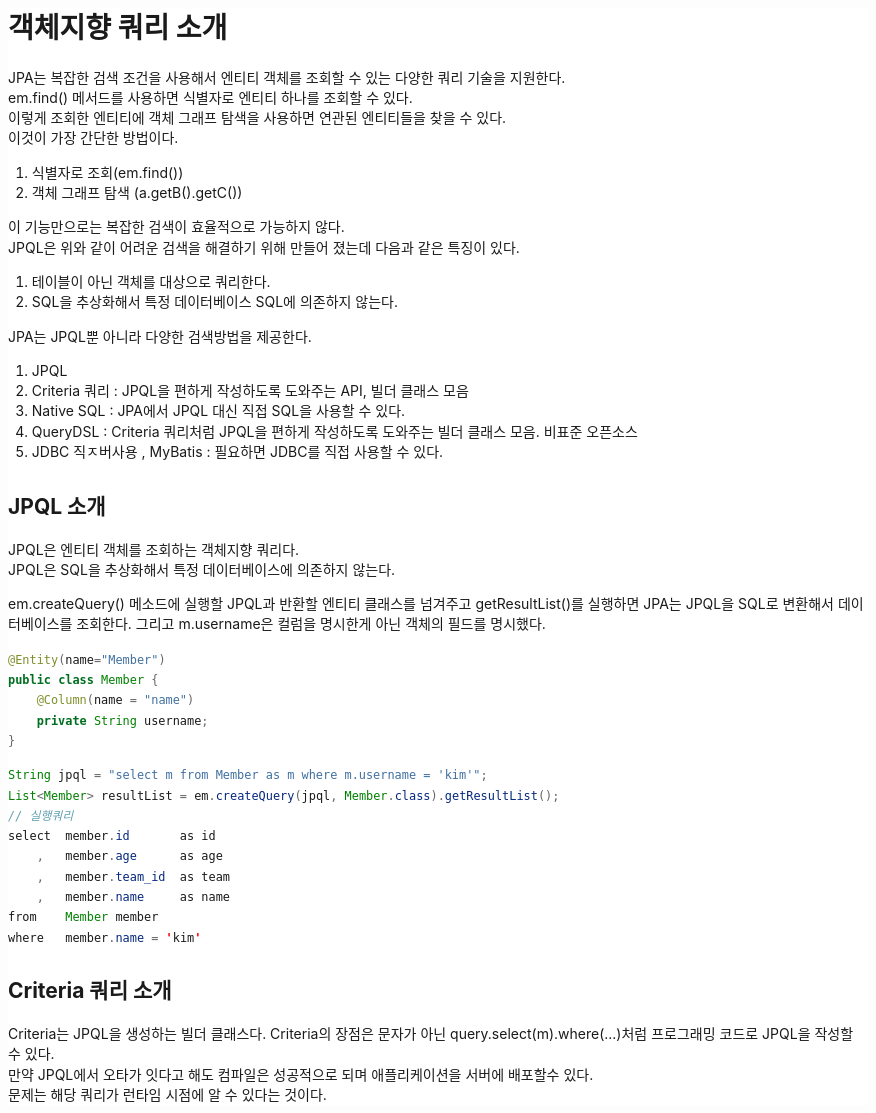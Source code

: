# 객체지향 쿼리 소개
JPA는 복잡한 검색 조건을 사용해서 엔티티 객체를 조회할 수 있는 다양한 쿼리 기술을 지원한다.  
em.find() 메서드를 사용하면 식별자로 엔티티 하나를 조회할 수 있다.  
이렇게 조회한 엔티티에 객체 그래프 탐색을 사용하면 연관된 엔티티들을 찾을 수 있다.  
이것이 가장 간단한 방법이다.  
1. 식별자로 조회(em.find())
2. 객체 그래프 탐색 (a.getB().getC())

이 기능만으로는 복잡한 검색이 효율적으로 가능하지 않다.  
JPQL은 위와 같이 어려운 검색을 해결하기 위해 만들어 졌는데 다음과 같은 특징이 있다.  
1. 테이블이 아닌 객체를 대상으로 쿼리한다.  
2. SQL을 추상화해서 특정 데이터베이스 SQL에 의존하지 않는다.  

JPA는 JPQL뿐 아니라 다양한 검색방법을 제공한다.  
1. JPQL
2. Criteria 쿼리 : JPQL을 편하게 작성하도록 도와주는 API, 빌더 클래스 모음
3. Native SQL : JPA에서 JPQL 대신 직접 SQL을 사용할 수 있다.
4. QueryDSL : Criteria 쿼리처럼 JPQL을 편하게 작성하도록 도와주는 빌더 클래스 모음. 비표준 오픈소스
5. JDBC 직ㅈ버사용 , MyBatis : 필요하면 JDBC를 직접 사용할 수 있다.

## JPQL 소개
JPQL은 엔티티 객체를 조회하는 객체지향 쿼리다.  
JPQL은 SQL을 추상화해서 특정 데이터베이스에 의존하지 않는다. 

em.createQuery() 메소드에 실행할 JPQL과 반환할 엔티티 클래스를 넘겨주고 getResultList()를 실행하면 JPA는 JPQL을 SQL로 변환해서 데이터베이스를 조회한다.
그리고 m.username은 컬럼을 명시한게 아닌 객체의 필드를 명시했다.    
```java
@Entity(name="Member")
public class Member {
    @Column(name = "name")
    private String username;
}
```
```java
String jpql = "select m from Member as m where m.username = 'kim'";
List<Member> resultList = em.createQuery(jpql, Member.class).getResultList();
// 실행쿼리
select  member.id       as id
    ,   member.age      as age
    ,   member.team_id  as team
    ,   member.name     as name
from    Member member
where   member.name = 'kim'
```

## Criteria 쿼리 소개
Criteria는 JPQL을 생성하는 빌더 클래스다. Criteria의 장점은 문자가 아닌 query.select(m).where(...)처럼 프로그래밍 코드로 JPQL을 작성할 수 있다.  
만약 JPQL에서 오타가 잇다고 해도 컴파일은 성공적으로 되며 애플리케이션을 서버에 배포할수 있다.  
문제는 해당 쿼리가 런타임 시점에 알 수 있다는 것이다.  
